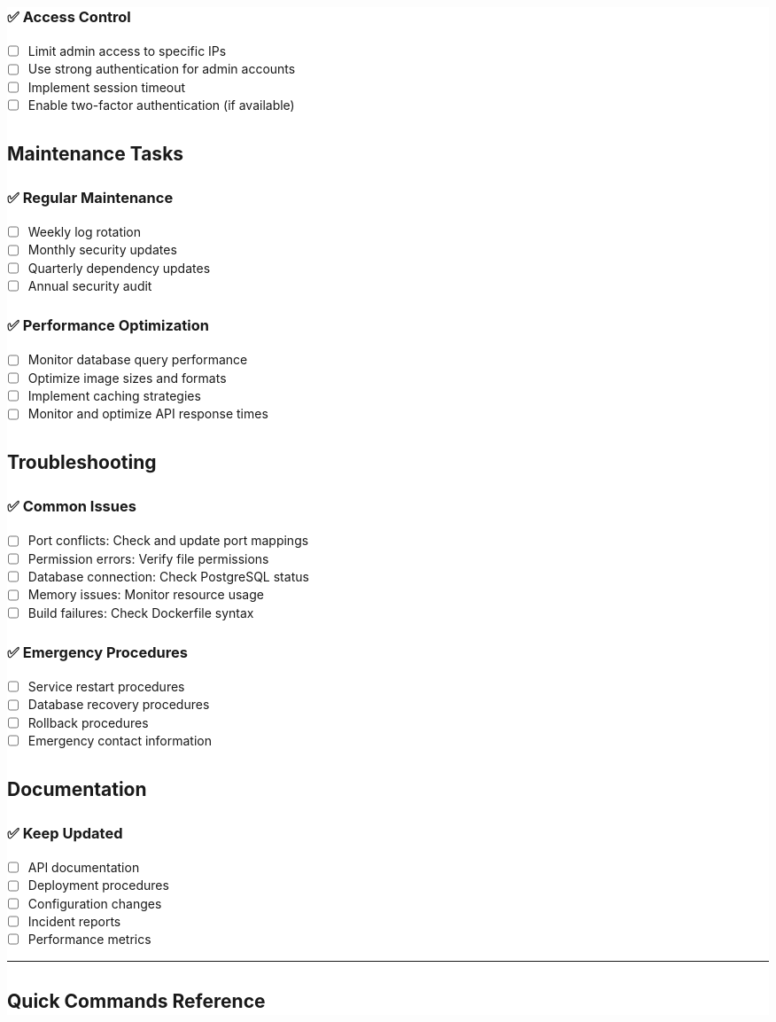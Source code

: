 ### ✅ Access Control
- [ ] Limit admin access to specific IPs
- [ ] Use strong authentication for admin accounts
- [ ] Implement session timeout
- [ ] Enable two-factor authentication (if available)

## Maintenance Tasks

### ✅ Regular Maintenance
- [ ] Weekly log rotation
- [ ] Monthly security updates
- [ ] Quarterly dependency updates
- [ ] Annual security audit

### ✅ Performance Optimization
- [ ] Monitor database query performance
- [ ] Optimize image sizes and formats
- [ ] Implement caching strategies
- [ ] Monitor and optimize API response times

## Troubleshooting

### ✅ Common Issues
- [ ] Port conflicts: Check and update port mappings
- [ ] Permission errors: Verify file permissions
- [ ] Database connection: Check PostgreSQL status
- [ ] Memory issues: Monitor resource usage
- [ ] Build failures: Check Dockerfile syntax

### ✅ Emergency Procedures
- [ ] Service restart procedures
- [ ] Database recovery procedures
- [ ] Rollback procedures
- [ ] Emergency contact information

## Documentation

### ✅ Keep Updated
- [ ] API documentation
- [ ] Deployment procedures
- [ ] Configuration changes
- [ ] Incident reports
- [ ] Performance metrics

---

## Quick Commands Reference

